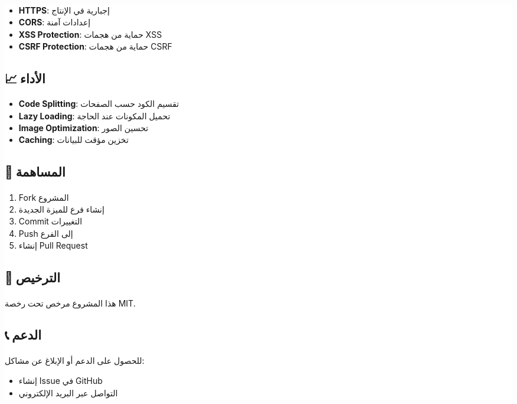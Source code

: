 - **HTTPS**: إجبارية في الإنتاج
- **CORS**: إعدادات آمنة
- **XSS Protection**: حماية من هجمات XSS
- **CSRF Protection**: حماية من هجمات CSRF

## 📈 الأداء

- **Code Splitting**: تقسيم الكود حسب الصفحات
- **Lazy Loading**: تحميل المكونات عند الحاجة
- **Image Optimization**: تحسين الصور
- **Caching**: تخزين مؤقت للبيانات

## 🤝 المساهمة

1. Fork المشروع
2. إنشاء فرع للميزة الجديدة
3. Commit التغييرات
4. Push إلى الفرع
5. إنشاء Pull Request

## 📄 الترخيص

هذا المشروع مرخص تحت رخصة MIT.

## 📞 الدعم

للحصول على الدعم أو الإبلاغ عن مشاكل:
- إنشاء Issue في GitHub
- التواصل عبر البريد الإلكتروني
